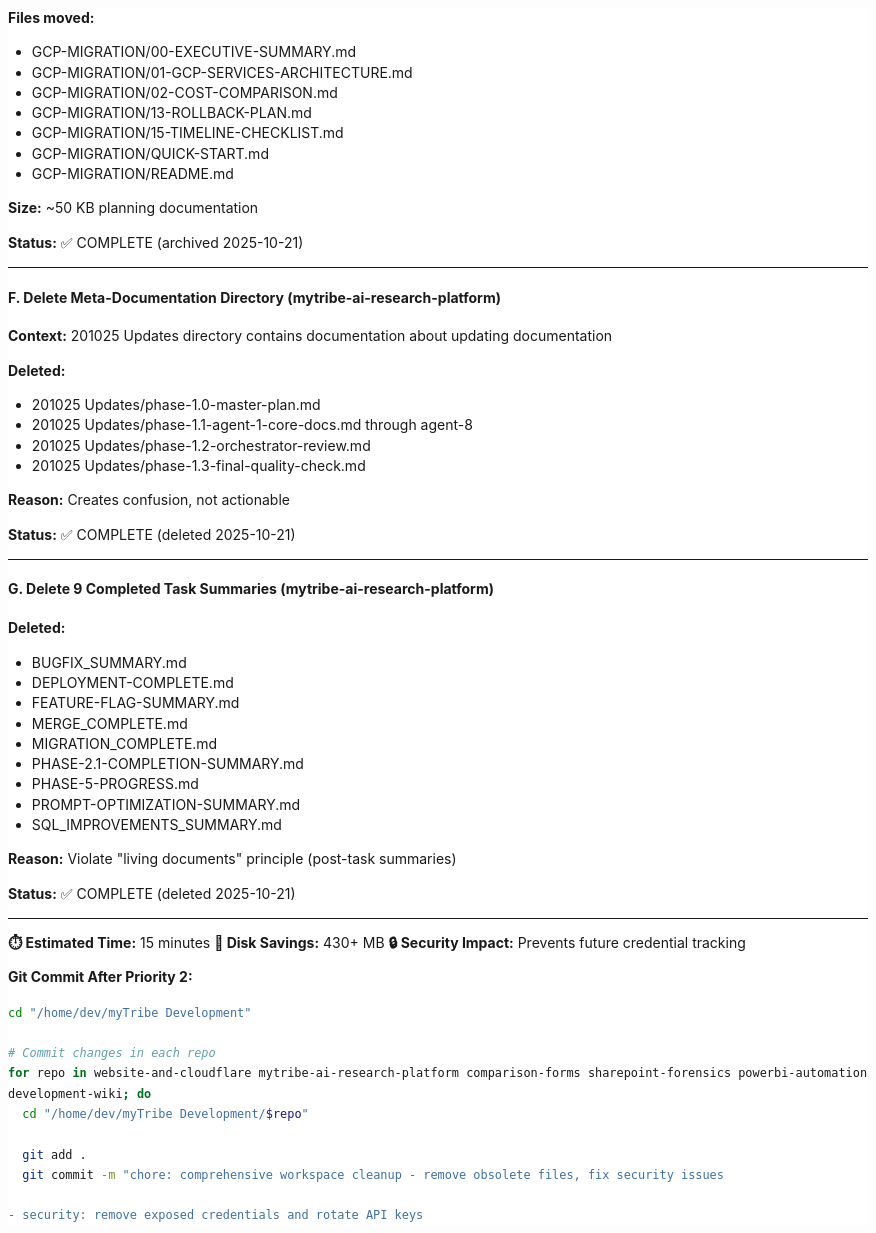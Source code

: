 **Files moved:**
- GCP-MIGRATION/00-EXECUTIVE-SUMMARY.md
- GCP-MIGRATION/01-GCP-SERVICES-ARCHITECTURE.md
- GCP-MIGRATION/02-COST-COMPARISON.md
- GCP-MIGRATION/13-ROLLBACK-PLAN.md
- GCP-MIGRATION/15-TIMELINE-CHECKLIST.md
- GCP-MIGRATION/QUICK-START.md
- GCP-MIGRATION/README.md

**Size:** ~50 KB planning documentation

**Status:** ✅ COMPLETE (archived 2025-10-21)

---

#### F. Delete Meta-Documentation Directory (mytribe-ai-research-platform)

**Context:** 201025 Updates directory contains documentation about updating documentation

**Deleted:**
- 201025 Updates/phase-1.0-master-plan.md
- 201025 Updates/phase-1.1-agent-1-core-docs.md through agent-8
- 201025 Updates/phase-1.2-orchestrator-review.md
- 201025 Updates/phase-1.3-final-quality-check.md

**Reason:** Creates confusion, not actionable

**Status:** ✅ COMPLETE (deleted 2025-10-21)

---

#### G. Delete 9 Completed Task Summaries (mytribe-ai-research-platform)

**Deleted:**
- BUGFIX_SUMMARY.md
- DEPLOYMENT-COMPLETE.md
- FEATURE-FLAG-SUMMARY.md
- MERGE_COMPLETE.md
- MIGRATION_COMPLETE.md
- PHASE-2.1-COMPLETION-SUMMARY.md
- PHASE-5-PROGRESS.md
- PROMPT-OPTIMIZATION-SUMMARY.md
- SQL_IMPROVEMENTS_SUMMARY.md

**Reason:** Violate "living documents" principle (post-task summaries)

**Status:** ✅ COMPLETE (deleted 2025-10-21)

---

**⏱️ Estimated Time:** 15 minutes
**💾 Disk Savings:** 430+ MB
**🔒 Security Impact:** Prevents future credential tracking

**Git Commit After Priority 2:**
```bash
cd "/home/dev/myTribe Development"

# Commit changes in each repo
for repo in website-and-cloudflare mytribe-ai-research-platform comparison-forms sharepoint-forensics powerbi-automation development-wiki; do
  cd "/home/dev/myTribe Development/$repo"

  git add .
  git commit -m "chore: comprehensive workspace cleanup - remove obsolete files, fix security issues

- security: remove exposed credentials and rotate API keys
```